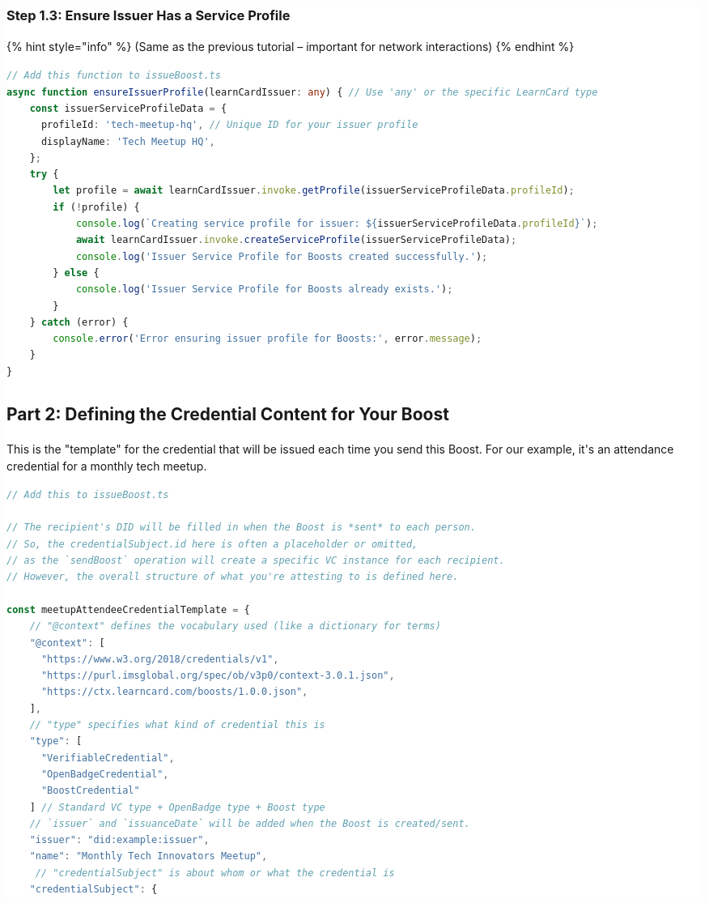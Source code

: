 ```typescript
```

### **Step 1.3: Ensure Issuer Has a Service Profile**&#x20;

{% hint style="info" %}
(Same as the previous tutorial – important for network interactions)
{% endhint %}

```typescript
// Add this function to issueBoost.ts
async function ensureIssuerProfile(learnCardIssuer: any) { // Use 'any' or the specific LearnCard type
    const issuerServiceProfileData = {
      profileId: 'tech-meetup-hq', // Unique ID for your issuer profile
      displayName: 'Tech Meetup HQ',
    };
    try {
        let profile = await learnCardIssuer.invoke.getProfile(issuerServiceProfileData.profileId);
        if (!profile) {
            console.log(`Creating service profile for issuer: ${issuerServiceProfileData.profileId}`);
            await learnCardIssuer.invoke.createServiceProfile(issuerServiceProfileData);
            console.log('Issuer Service Profile for Boosts created successfully.');
        } else {
            console.log('Issuer Service Profile for Boosts already exists.');
        }
    } catch (error) {
        console.error('Error ensuring issuer profile for Boosts:', error.message);
    }
}

```

## Part 2: Defining the Credential Content for Your Boost

This is the "template" for the credential that will be issued each time you send this Boost. For our example, it's an attendance credential for a monthly tech meetup.

```typescript
// Add this to issueBoost.ts

// The recipient's DID will be filled in when the Boost is *sent* to each person.
// So, the credentialSubject.id here is often a placeholder or omitted,
// as the `sendBoost` operation will create a specific VC instance for each recipient.
// However, the overall structure of what you're attesting to is defined here.

const meetupAttendeeCredentialTemplate = {
    // "@context" defines the vocabulary used (like a dictionary for terms)
    "@context": [
      "https://www.w3.org/2018/credentials/v1",
      "https://purl.imsglobal.org/spec/ob/v3p0/context-3.0.1.json",
      "https://ctx.learncard.com/boosts/1.0.0.json",
    ],
    // "type" specifies what kind of credential this is
    "type": [
      "VerifiableCredential",
      "OpenBadgeCredential",
      "BoostCredential"
    ] // Standard VC type + OpenBadge type + Boost type
    // `issuer` and `issuanceDate` will be added when the Boost is created/sent.
    "issuer": "did:example:issuer",
    "name": "Monthly Tech Innovators Meetup",
     // "credentialSubject" is about whom or what the credential is
    "credentialSubject": {
```